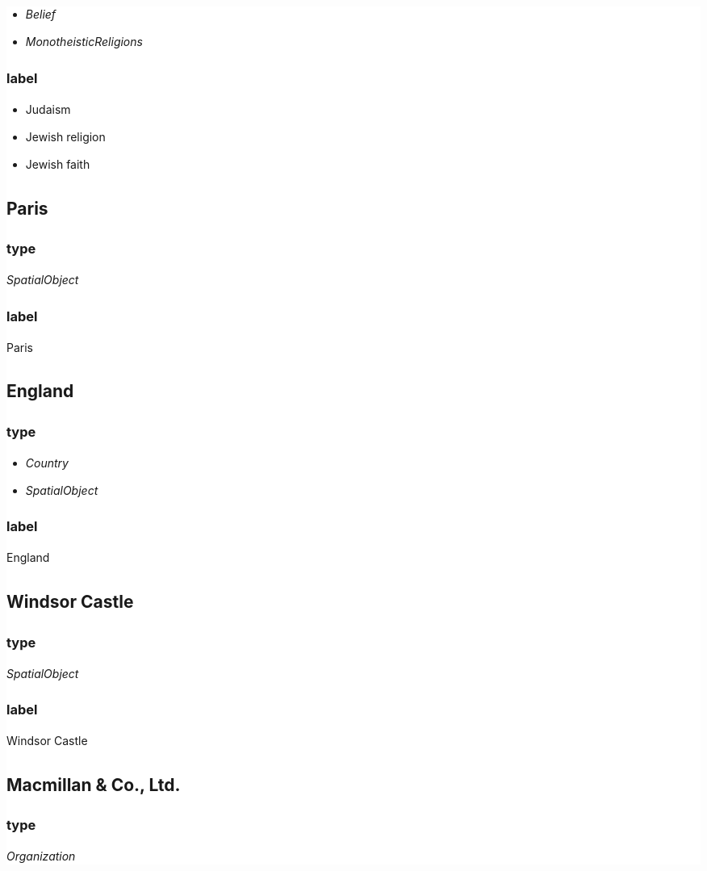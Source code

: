  - *Belief*

 - *MonotheisticReligions*

### label

 - Judaism

 - Jewish religion

 - Jewish faith

## Paris

### type


*SpatialObject*

### label


Paris

## England

### type

 - *Country*

 - *SpatialObject*

### label


England

## Windsor Castle

### type


*SpatialObject*

### label


Windsor Castle

## Macmillan & Co., Ltd.

### type


*Organization*
